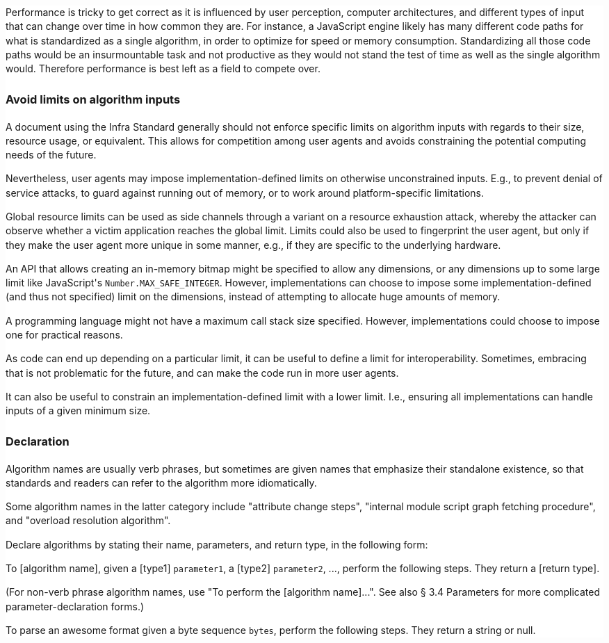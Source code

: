 Performance is tricky to get correct as it is influenced by user perception, computer architectures, and different types of input that can change over time in how common they are. For instance, a JavaScript engine likely has many different code paths for what is standardized as a single algorithm, in order to optimize for speed or memory consumption. Standardizing all those code paths would be an insurmountable task and not productive as they would not stand the test of time as well as the single algorithm would. Therefore performance is best left as a field to compete over.


### Avoid limits on algorithm inputs

A document using the Infra Standard generally should not enforce specific limits on algorithm inputs with regards to their size, resource usage, or equivalent. This allows for competition among user agents and avoids constraining the potential computing needs of the future.

Nevertheless, user agents may impose implementation-defined limits on otherwise unconstrained inputs. E.g., to prevent denial of service attacks, to guard against running out of memory, or to work around platform-specific limitations.

Global resource limits can be used as side channels through a variant on a resource exhaustion attack, whereby the attacker can observe whether a victim application reaches the global limit. Limits could also be used to fingerprint the user agent, but only if they make the user agent more unique in some manner, e.g., if they are specific to the underlying hardware.

An API that allows creating an in-memory bitmap might be specified to allow any dimensions, or any dimensions up to some large limit like JavaScript's `Number.MAX_SAFE_INTEGER`. However, implementations can choose to impose some implementation-defined (and thus not specified) limit on the dimensions, instead of attempting to allocate huge amounts of memory.

A programming language might not have a maximum call stack size specified. However, implementations could choose to impose one for practical reasons.

As code can end up depending on a particular limit, it can be useful to define a limit for interoperability. Sometimes, embracing that is not problematic for the future, and can make the code run in more user agents.

It can also be useful to constrain an implementation-defined limit with a lower limit. I.e., ensuring all implementations can handle inputs of a given minimum size.


### Declaration

Algorithm names are usually verb phrases, but sometimes are given names that emphasize their standalone existence, so that standards and readers can refer to the algorithm more idiomatically.

Some algorithm names in the latter category include "attribute change steps", "internal module script graph fetching procedure", and "overload resolution algorithm".

Declare algorithms by stating their name, parameters, and return type, in the following form:

To [algorithm name], given a [type1] `parameter1`, a [type2] `parameter2`, ..., perform the following steps. They return a [return type].

(For non-verb phrase algorithm names, use "To perform the [algorithm name]...". See also § 3.4 Parameters for more complicated parameter-declaration forms.)

To parse an awesome format given a byte sequence `bytes`, perform the following steps. They return a string or null.
